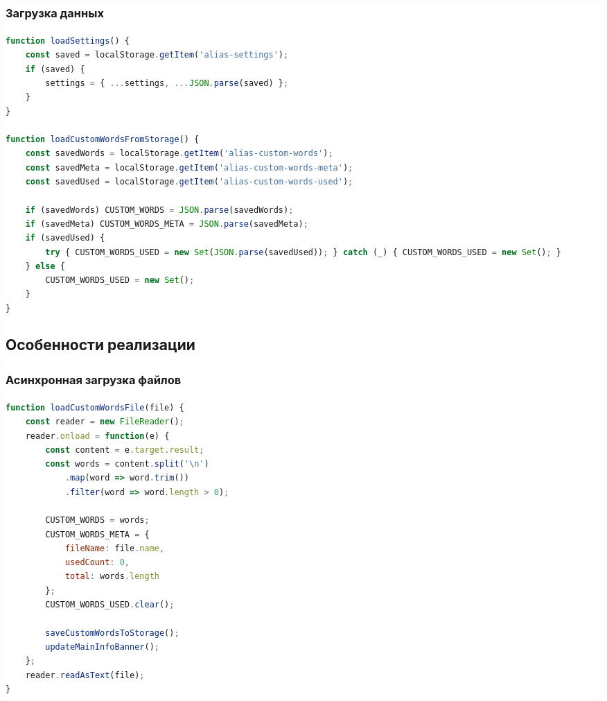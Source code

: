 ### Загрузка данных
```javascript
function loadSettings() {
    const saved = localStorage.getItem('alias-settings');
    if (saved) {
        settings = { ...settings, ...JSON.parse(saved) };
    }
}

function loadCustomWordsFromStorage() {
    const savedWords = localStorage.getItem('alias-custom-words');
    const savedMeta = localStorage.getItem('alias-custom-words-meta');
    const savedUsed = localStorage.getItem('alias-custom-words-used');
    
    if (savedWords) CUSTOM_WORDS = JSON.parse(savedWords);
    if (savedMeta) CUSTOM_WORDS_META = JSON.parse(savedMeta);
    if (savedUsed) {
        try { CUSTOM_WORDS_USED = new Set(JSON.parse(savedUsed)); } catch (_) { CUSTOM_WORDS_USED = new Set(); }
    } else {
        CUSTOM_WORDS_USED = new Set();
    }
}
```

## Особенности реализации

### Асинхронная загрузка файлов
```javascript
function loadCustomWordsFile(file) {
    const reader = new FileReader();
    reader.onload = function(e) {
        const content = e.target.result;
        const words = content.split('\n')
            .map(word => word.trim())
            .filter(word => word.length > 0);
        
        CUSTOM_WORDS = words;
        CUSTOM_WORDS_META = {
            fileName: file.name,
            usedCount: 0,
            total: words.length
        };
        CUSTOM_WORDS_USED.clear();
        
        saveCustomWordsToStorage();
        updateMainInfoBanner();
    };
    reader.readAsText(file);
}
```
